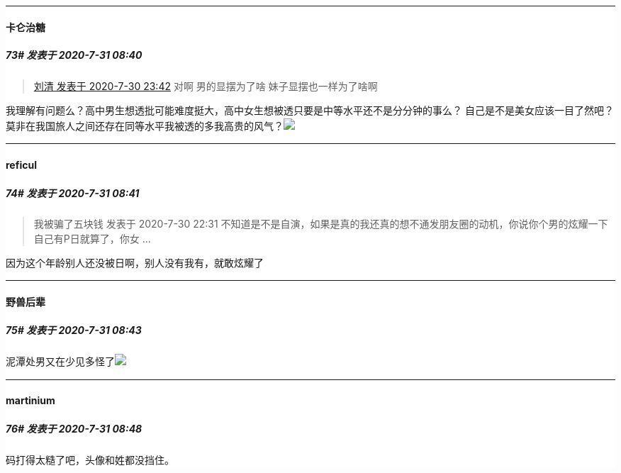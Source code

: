 





*****

####  卡仑治糖  
##### 73#       发表于 2020-7-31 08:40



<blockquote><a href="httphttps://bbs.saraba1st.com/2b/forum.php?mod=redirect&amp;goto=findpost&amp;pid=48266822&amp;ptid=1952335" target="_blank">刘清 发表于 2020-7-30 23:42</a>
对啊 男的显摆为了啥 妹子显摆也一样为了啥啊</blockquote>
我理解有问题么？高中男生想透批可能难度挺大，高中女生想被透只要是中等水平还不是分分钟的事么？
自己是不是美女应该一目了然吧？莫非在我国旅人之间还存在同等水平我被透的多我高贵的风气？<img src="https://static.saraba1st.com/image/smiley/face2017/067.png" referrerpolicy="no-referrer">







*****

####  reficul  
##### 74#       发表于 2020-7-31 08:41



<blockquote>我被骗了五块钱 发表于 2020-7-30 22:31
不知道是不是自演，如果是真的我还真的想不通发朋友圈的动机，你说你个男的炫耀一下自己有P日就算了，你女 ...</blockquote>
因为这个年龄别人还没被日啊，别人没有我有，就敢炫耀了







*****

####  野兽后辈  
##### 75#       发表于 2020-7-31 08:43




泥潭处男又在少见多怪了<img src="https://static.saraba1st.com/image/smiley/face2017/066.png" referrerpolicy="no-referrer">







*****

####  martinium  
##### 76#       发表于 2020-7-31 08:48




码打得太糙了吧，头像和姓都没挡住。
